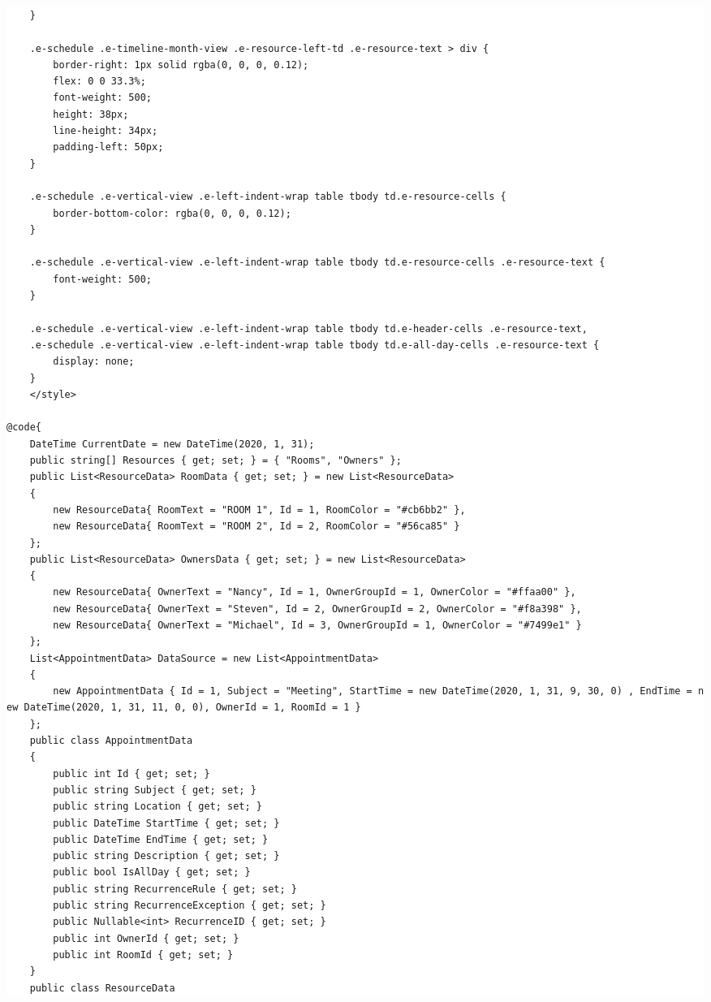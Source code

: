```cshtml
    }

    .e-schedule .e-timeline-month-view .e-resource-left-td .e-resource-text > div {
        border-right: 1px solid rgba(0, 0, 0, 0.12);
        flex: 0 0 33.3%;
        font-weight: 500;
        height: 38px;
        line-height: 34px;
        padding-left: 50px;
    }

    .e-schedule .e-vertical-view .e-left-indent-wrap table tbody td.e-resource-cells {
        border-bottom-color: rgba(0, 0, 0, 0.12);
    }

    .e-schedule .e-vertical-view .e-left-indent-wrap table tbody td.e-resource-cells .e-resource-text {
        font-weight: 500;
    }

    .e-schedule .e-vertical-view .e-left-indent-wrap table tbody td.e-header-cells .e-resource-text,
    .e-schedule .e-vertical-view .e-left-indent-wrap table tbody td.e-all-day-cells .e-resource-text {
        display: none;
    }
    </style>

@code{
    DateTime CurrentDate = new DateTime(2020, 1, 31);
    public string[] Resources { get; set; } = { "Rooms", "Owners" };
    public List<ResourceData> RoomData { get; set; } = new List<ResourceData>
    {
        new ResourceData{ RoomText = "ROOM 1", Id = 1, RoomColor = "#cb6bb2" },
        new ResourceData{ RoomText = "ROOM 2", Id = 2, RoomColor = "#56ca85" }
    };
    public List<ResourceData> OwnersData { get; set; } = new List<ResourceData>
    {
        new ResourceData{ OwnerText = "Nancy", Id = 1, OwnerGroupId = 1, OwnerColor = "#ffaa00" },
        new ResourceData{ OwnerText = "Steven", Id = 2, OwnerGroupId = 2, OwnerColor = "#f8a398" },
        new ResourceData{ OwnerText = "Michael", Id = 3, OwnerGroupId = 1, OwnerColor = "#7499e1" }
    };
    List<AppointmentData> DataSource = new List<AppointmentData>
    {
        new AppointmentData { Id = 1, Subject = "Meeting", StartTime = new DateTime(2020, 1, 31, 9, 30, 0) , EndTime = new DateTime(2020, 1, 31, 11, 0, 0), OwnerId = 1, RoomId = 1 }
    };
    public class AppointmentData
    {
        public int Id { get; set; }
        public string Subject { get; set; }
        public string Location { get; set; }
        public DateTime StartTime { get; set; }
        public DateTime EndTime { get; set; }
        public string Description { get; set; }
        public bool IsAllDay { get; set; }
        public string RecurrenceRule { get; set; }
        public string RecurrenceException { get; set; }
        public Nullable<int> RecurrenceID { get; set; }
        public int OwnerId { get; set; }
        public int RoomId { get; set; }
    }
    public class ResourceData
```